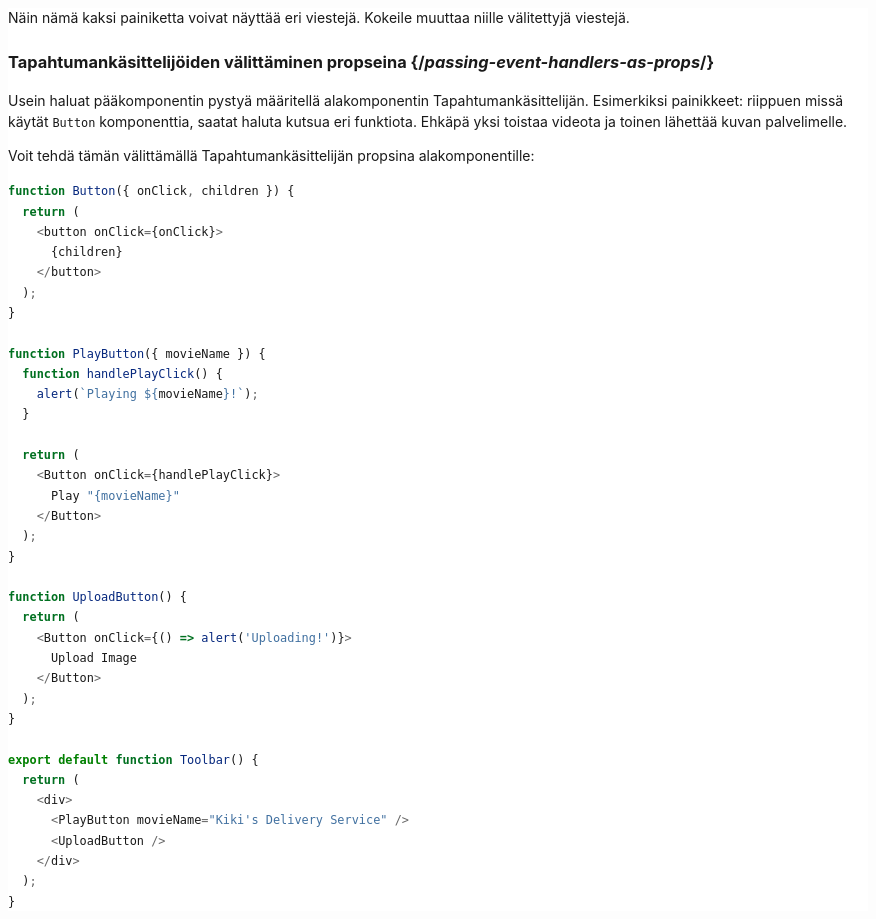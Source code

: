 </Sandpack>

Näin nämä kaksi painiketta voivat näyttää eri viestejä. Kokeile muuttaa niille välitettyjä viestejä.

### Tapahtumankäsittelijöiden välittäminen propseina {/*passing-event-handlers-as-props*/}

Usein haluat pääkomponentin pystyä määritellä alakomponentin Tapahtumankäsittelijän. Esimerkiksi painikkeet: riippuen missä käytät `Button` komponenttia, saatat haluta kutsua eri funktiota. Ehkäpä yksi toistaa videota ja toinen lähettää kuvan palvelimelle.

Voit tehdä tämän välittämällä Tapahtumankäsittelijän propsina alakomponentille: 

<Sandpack>

```js
function Button({ onClick, children }) {
  return (
    <button onClick={onClick}>
      {children}
    </button>
  );
}

function PlayButton({ movieName }) {
  function handlePlayClick() {
    alert(`Playing ${movieName}!`);
  }

  return (
    <Button onClick={handlePlayClick}>
      Play "{movieName}"
    </Button>
  );
}

function UploadButton() {
  return (
    <Button onClick={() => alert('Uploading!')}>
      Upload Image
    </Button>
  );
}

export default function Toolbar() {
  return (
    <div>
      <PlayButton movieName="Kiki's Delivery Service" />
      <UploadButton />
    </div>
  );
}
```
